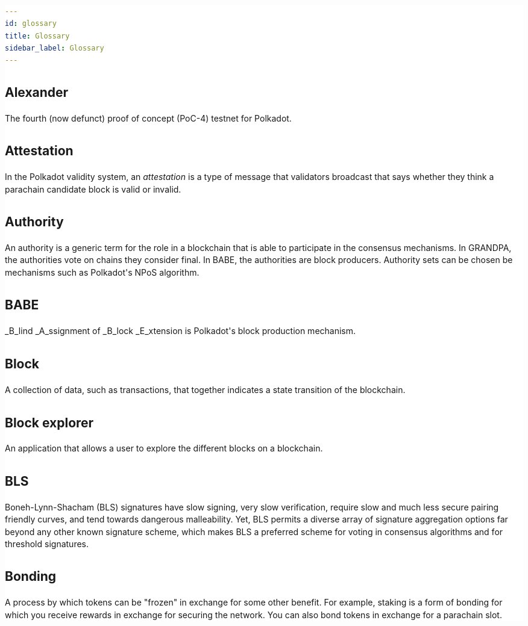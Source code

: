 ```yaml
---
id: glossary
title: Glossary
sidebar_label: Glossary
---
```


## Alexander

The fourth (now defunct) proof of concept (PoC-4) testnet for Polkadot.

## Attestation

In the Polkadot validity system, an _attestation_ is a type of message that
validators broadcast that says whether they think a parachain candidate block
is valid or invalid.

## Authority

An authority is a generic term for the role in a blockchain that is able to
participate in the consensus mechanisms. In GRANDPA, the authorities vote
on chains they consider final. In BABE, the authorities are block producers.
Authority sets can be chosen be mechanisms such as Polkadot's NPoS algorithm.

## BABE

_B_lind _A_ssignment of _B_lock _E_xtension is Polkadot's block production
mechanism.

## Block

A collection of data, such as transactions, that together indicates a state transition of the blockchain.

## Block explorer

An application that allows a user to explore the different blocks on a blockchain.

## BLS

Boneh-Lynn-Shacham (BLS) signatures have slow signing, very slow verification, require slow and much less secure pairing friendly curves, and tend towards dangerous malleability. Yet, BLS permits a diverse array of signature aggregation options far beyond any other known signature scheme, which makes BLS a preferred scheme for voting in consensus algorithms and for threshold signatures.

## Bonding

A process by which tokens can be "frozen" in exchange for some other benefit. For example, staking is a form of bonding for which you receive rewards in exchange for securing the network. You can also bond tokens in exchange for a parachain slot.
